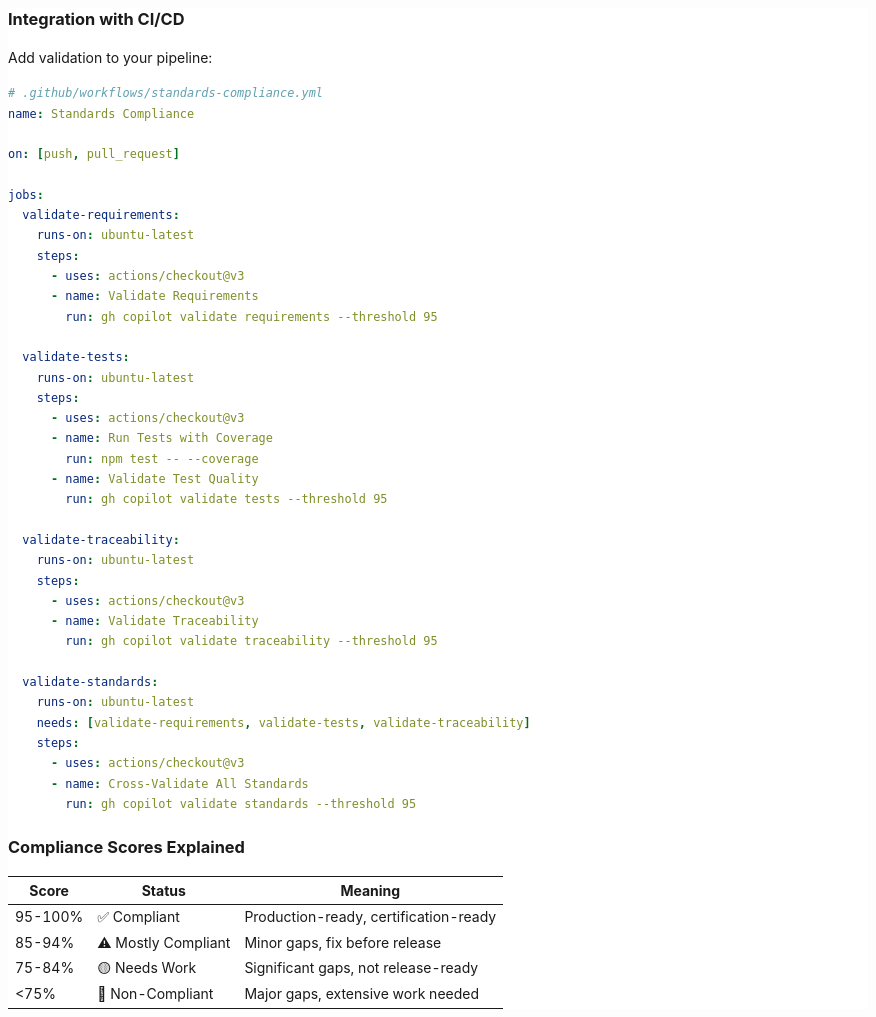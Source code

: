 ### Integration with CI/CD

Add validation to your pipeline:

```yaml
# .github/workflows/standards-compliance.yml
name: Standards Compliance

on: [push, pull_request]

jobs:
  validate-requirements:
    runs-on: ubuntu-latest
    steps:
      - uses: actions/checkout@v3
      - name: Validate Requirements
        run: gh copilot validate requirements --threshold 95
  
  validate-tests:
    runs-on: ubuntu-latest
    steps:
      - uses: actions/checkout@v3
      - name: Run Tests with Coverage
        run: npm test -- --coverage
      - name: Validate Test Quality
        run: gh copilot validate tests --threshold 95
  
  validate-traceability:
    runs-on: ubuntu-latest
    steps:
      - uses: actions/checkout@v3
      - name: Validate Traceability
        run: gh copilot validate traceability --threshold 95
  
  validate-standards:
    runs-on: ubuntu-latest
    needs: [validate-requirements, validate-tests, validate-traceability]
    steps:
      - uses: actions/checkout@v3
      - name: Cross-Validate All Standards
        run: gh copilot validate standards --threshold 95
```

### Compliance Scores Explained

| Score | Status | Meaning |
|-------|--------|---------|
| 95-100% | ✅ Compliant | Production-ready, certification-ready |
| 85-94% | ⚠️ Mostly Compliant | Minor gaps, fix before release |
| 75-84% | 🟡 Needs Work | Significant gaps, not release-ready |
| <75% | 🔴 Non-Compliant | Major gaps, extensive work needed |
